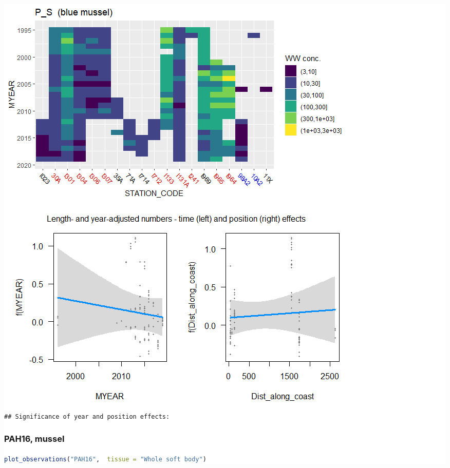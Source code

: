 ![](122_Analysis_01_plots_files/figure-html/unnamed-chunk-64-1.png)![](122_Analysis_01_plots_files/figure-html/unnamed-chunk-64-2.png)

```
## Significance of year and position effects:
```
### PAH16, mussel  

```r
plot_observations("PAH16",  tissue = "Whole soft body")  
```
